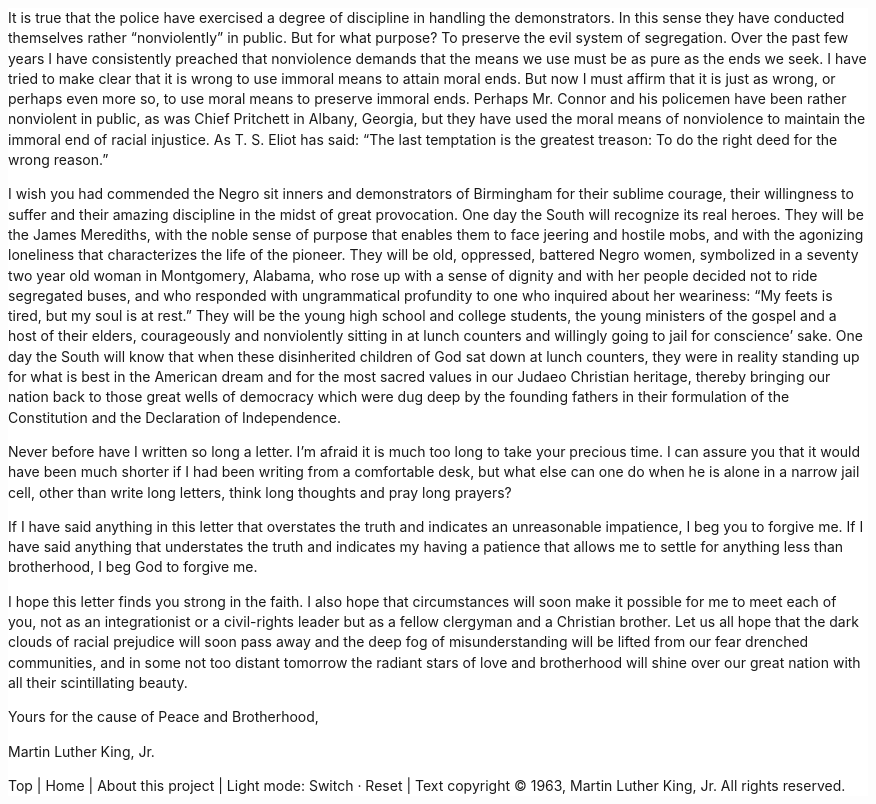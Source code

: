 It is true that the police have exercised a degree of discipline in handling the demonstrators. In this sense they have conducted themselves rather “nonviolently” in public. But for what purpose? To preserve the evil system of segregation. Over the past few years I have consistently preached that nonviolence demands that the means we use must be as pure as the ends we seek. I have tried to make clear that it is wrong to use immoral means to attain moral ends. But now I must affirm that it is just as wrong, or perhaps even more so, to use moral means to preserve immoral ends. Perhaps Mr. Connor and his policemen have been rather nonviolent in public, as was Chief Pritchett in Albany, Georgia, but they have used the moral means of nonviolence to maintain the immoral end of racial injustice. As T. S. Eliot has said: “The last temptation is the greatest treason: To do the right deed for the wrong reason.”

I wish you had commended the Negro sit inners and demonstrators of Birmingham for their sublime courage, their willingness to suffer and their amazing discipline in the midst of great provocation. One day the South will recognize its real heroes. They will be the James Merediths, with the noble sense of purpose that enables them to face jeering and hostile mobs, and with the agonizing loneliness that characterizes the life of the pioneer. They will be old, oppressed, battered Negro women, symbolized in a seventy two year old woman in Montgomery, Alabama, who rose up with a sense of dignity and with her people decided not to ride segregated buses, and who responded with ungrammatical profundity to one who inquired about her weariness: “My feets is tired, but my soul is at rest.” They will be the young high school and college students, the young ministers of the gospel and a host of their elders, courageously and nonviolently sitting in at lunch counters and willingly going to jail for conscience’ sake. One day the South will know that when these disinherited children of God sat down at lunch counters, they were in reality standing up for what is best in the American dream and for the most sacred values in our Judaeo Christian heritage, thereby bringing our nation back to those great wells of democracy which were dug deep by the founding fathers in their formulation of the Constitution and the Declaration of Independence.

Never before have I written so long a letter. I’m afraid it is much too long to take your precious time. I can assure you that it would have been much shorter if I had been writing from a comfortable desk, but what else can one do when he is alone in a narrow jail cell, other than write long letters, think long thoughts and pray long prayers?

If I have said anything in this letter that overstates the truth and indicates an unreasonable impatience, I beg you to forgive me. If I have said anything that understates the truth and indicates my having a patience that allows me to settle for anything less than brotherhood, I beg God to forgive me.

I hope this letter finds you strong in the faith. I also hope that circumstances will soon make it possible for me to meet each of you, not as an integrationist or a civil-rights leader but as a fellow clergyman and a Christian brother. Let us all hope that the dark clouds of racial prejudice will soon pass away and the deep fog of misunderstanding will be lifted from our fear drenched communities, and in some not too distant tomorrow the radiant stars of love and brotherhood will shine over our great nation with all their scintillating beauty.

Yours for the cause of Peace and Brotherhood,

Martin Luther King, Jr.

Top | Home | About this project | Light mode: Switch · Reset | Text copyright © 1963, Martin Luther King, Jr. All rights reserved.
